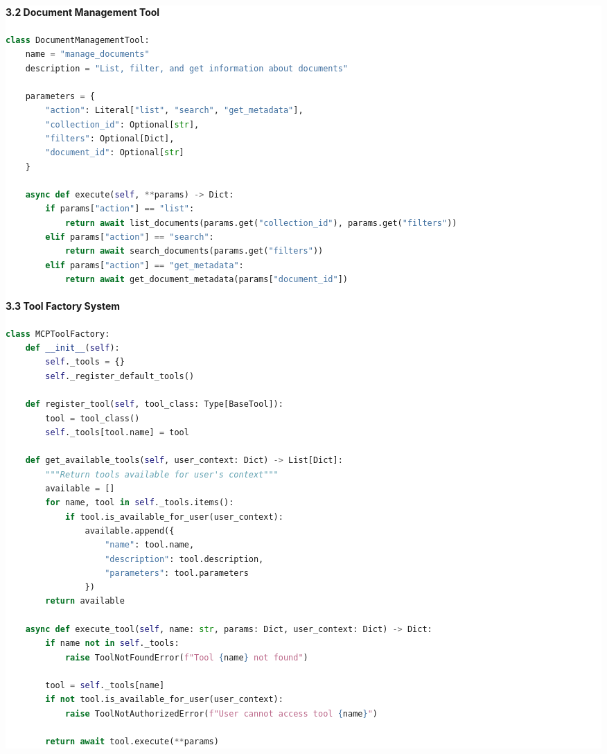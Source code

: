 #### 3.2 Document Management Tool
```python
class DocumentManagementTool:
    name = "manage_documents"
    description = "List, filter, and get information about documents"
    
    parameters = {
        "action": Literal["list", "search", "get_metadata"],
        "collection_id": Optional[str],
        "filters": Optional[Dict],
        "document_id": Optional[str]
    }
    
    async def execute(self, **params) -> Dict:
        if params["action"] == "list":
            return await list_documents(params.get("collection_id"), params.get("filters"))
        elif params["action"] == "search":
            return await search_documents(params.get("filters"))
        elif params["action"] == "get_metadata":
            return await get_document_metadata(params["document_id"])
```

#### 3.3 Tool Factory System
```python
class MCPToolFactory:
    def __init__(self):
        self._tools = {}
        self._register_default_tools()
    
    def register_tool(self, tool_class: Type[BaseTool]):
        tool = tool_class()
        self._tools[tool.name] = tool
    
    def get_available_tools(self, user_context: Dict) -> List[Dict]:
        """Return tools available for user's context"""
        available = []
        for name, tool in self._tools.items():
            if tool.is_available_for_user(user_context):
                available.append({
                    "name": tool.name,
                    "description": tool.description,
                    "parameters": tool.parameters
                })
        return available
    
    async def execute_tool(self, name: str, params: Dict, user_context: Dict) -> Dict:
        if name not in self._tools:
            raise ToolNotFoundError(f"Tool {name} not found")
        
        tool = self._tools[name]
        if not tool.is_available_for_user(user_context):
            raise ToolNotAuthorizedError(f"User cannot access tool {name}")
        
        return await tool.execute(**params)
```
